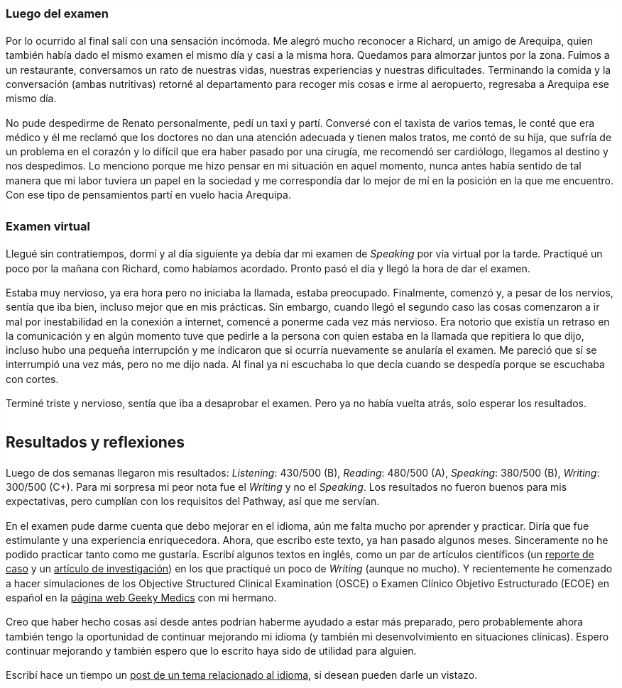 ### Luego del examen

Por lo ocurrido al final salí con una sensación incómoda. Me alegró mucho reconocer a Richard, un amigo de Arequipa, quien también había dado el mismo examen el mismo día y casi a la misma hora. Quedamos para almorzar juntos por la zona. Fuimos a un restaurante, conversamos un rato de nuestras vidas, nuestras experiencias y nuestras dificultades. Terminando la comida y la conversación (ambas nutritivas) retorné al departamento para recoger mis cosas e irme al aeropuerto, regresaba a Arequipa ese mismo día.

No pude despedirme de Renato personalmente, pedí un taxi y partí. Conversé con el taxista de varios temas, le conté que era médico y él me reclamó que los doctores no dan una atención adecuada y tienen malos tratos, me contó de su hija, que sufría de un problema en el corazón y lo difícil que era haber pasado por una cirugía, me recomendó ser cardiólogo, llegamos al destino y nos despedimos. Lo menciono porque me hizo pensar en mi situación en aquel momento, nunca antes había sentido de tal manera que mi labor tuviera un papel en la sociedad y me correspondía dar lo mejor de mí en la posición en la que me encuentro. Con ese tipo de pensamientos partí en vuelo hacia Arequipa.

### Examen virtual

Llegué sin contratiempos, dormí y al día siguiente ya debía dar mi examen de *Speaking* por vía virtual por la tarde. Practiqué un poco por la mañana con Richard, como habíamos acordado. Pronto pasó el día y llegó la hora de dar el examen.

Estaba muy nervioso, ya era hora pero no iniciaba la llamada, estaba preocupado. Finalmente, comenzó y, a pesar de los nervios, sentía que iba bien, incluso mejor que en mis prácticas. Sin embargo, cuando llegó el segundo caso las cosas comenzaron a ir mal por inestabilidad en la conexión a internet, comencé a ponerme cada vez más nervioso. Era notorio que existía un retraso en la comunicación y en algún momento tuve que pedirle a la persona con quien estaba en la llamada que repitiera lo que dijo, incluso hubo una pequeña interrupción y me indicaron que si ocurría nuevamente se anularía el examen. Me pareció que sí se interrumpió una vez más, pero no me dijo nada. Al final ya ni escuchaba lo que decía cuando se despedía porque se escuchaba con cortes.

Terminé triste y nervioso, sentía que iba a desaprobar el examen. Pero ya no había vuelta atrás, solo esperar los resultados.

## Resultados y reflexiones

Luego de dos semanas llegaron mis resultados: *Listening*: 430/500 (B), *Reading*: 480/500 (A), *Speaking*: 380/500 (B), *Writing*: 300/500 (C+). Para mi sorpresa mi peor nota fue el *Writing* y no el *Speaking*. Los resultados no fueron buenos para mis expectativas, pero cumplían con los requisitos del Pathway, así que me servían.

En el examen pude darme cuenta que debo mejorar en el idioma, aún me falta mucho por aprender y practicar. Diría que fue estimulante y una experiencia enriquecedora. Ahora, que escribo este texto, ya han pasado algunos meses. Sinceramente no he podido practicar tanto como me gustaría. Escribí algunos textos en inglés, como un par de artículos científicos (un [reporte de caso](https://journals.sagepub.com/doi/10.1177/26330040241311621) y un [artículo de investigación](https://journals.plos.org/plosone/article?id=10.1371/journal.pone.0316859)) en los que practiqué un poco de *Writing* (aunque no mucho). Y recientemente he comenzado a hacer simulaciones de los Objective Structured Clinical Examination (OSCE) o Examen Clínico Objetivo Estructurado (ECOE) en español en la [página web Geeky Medics](https://app.geekymedics.com/purchase/osce-stations/) con mi hermano.

Creo que haber hecho cosas así desde antes podrían haberme ayudado a estar más preparado, pero probablemente ahora también tengo la oportunidad de continuar mejorando mi idioma (y también mi desenvolvimiento en situaciones clínicas). Espero continuar mejorando y también espero que lo escrito haya sido de utilidad para alguien.

Escribí hace un tiempo un [post de un tema relacionado al idioma](https://danimedi.com/blog/estrategia-personal-para-aprender-un-nuevo-idioma/), si desean pueden darle un vistazo.
